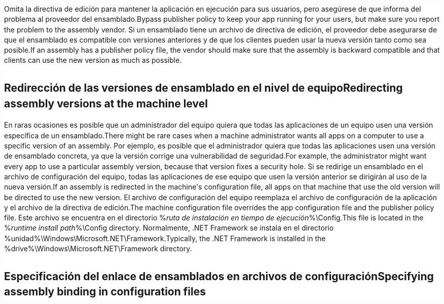  <span data-ttu-id="9e481-149">Omita la directiva de edición para mantener la aplicación en ejecución para sus usuarios, pero asegúrese de que informa del problema al proveedor del ensamblado.</span><span class="sxs-lookup"><span data-stu-id="9e481-149">Bypass publisher policy to keep your app running for your users, but make sure you report the problem to the assembly vendor.</span></span> <span data-ttu-id="9e481-150">Si un ensamblado tiene un archivo de directiva de edición, el proveedor debe asegurarse de que el ensamblado es compatible con versiones anteriores y de que los clientes pueden usar la nueva versión tanto como sea posible.</span><span class="sxs-lookup"><span data-stu-id="9e481-150">If an assembly has a publisher policy file, the vendor should make sure that the assembly is backward compatible and that clients can use the new version as much as possible.</span></span>  
  
<a name="BKMK_Redirectingassemblyversionsatthemachinelevel"></a>   
## <a name="redirecting-assembly-versions-at-the-machine-level"></a><span data-ttu-id="9e481-151">Redirección de las versiones de ensamblado en el nivel de equipo</span><span class="sxs-lookup"><span data-stu-id="9e481-151">Redirecting assembly versions at the machine level</span></span>  
 <span data-ttu-id="9e481-152">En raras ocasiones es posible que un administrador del equipo quiera que todas las aplicaciones de un equipo usen una versión específica de un ensamblado.</span><span class="sxs-lookup"><span data-stu-id="9e481-152">There might be rare cases when a machine administrator wants all apps on a computer to use a specific version of an assembly.</span></span> <span data-ttu-id="9e481-153">Por ejemplo, es posible que el administrador quiera que todas las aplicaciones usen una versión de ensamblado concreta, ya que la versión corrige una vulnerabilidad de seguridad.</span><span class="sxs-lookup"><span data-stu-id="9e481-153">For example, the administrator might want every app to use a particular assembly version, because that version fixes a security hole.</span></span> <span data-ttu-id="9e481-154">Si se redirige un ensamblado en el archivo de configuración del equipo, todas las aplicaciones de ese equipo que usen la versión anterior se dirigirán al uso de la nueva versión.</span><span class="sxs-lookup"><span data-stu-id="9e481-154">If an assembly is redirected in the machine's configuration file, all apps on that machine that use the old version will be directed to use the new version.</span></span> <span data-ttu-id="9e481-155">El archivo de configuración del equipo reemplaza el archivo de configuración de la aplicación y el archivo de la directiva de edición.</span><span class="sxs-lookup"><span data-stu-id="9e481-155">The machine configuration file overrides the app configuration file and the publisher policy file.</span></span> <span data-ttu-id="9e481-156">Este archivo se encuentra en el directorio %*ruta de instalación en tiempo de ejecución*%\Config.</span><span class="sxs-lookup"><span data-stu-id="9e481-156">This file is located in the %*runtime install path*%\Config directory.</span></span> <span data-ttu-id="9e481-157">Normalmente, .NET Framework se instala en el directorio %unidad%\Windows\Microsoft.NET\Framework.</span><span class="sxs-lookup"><span data-stu-id="9e481-157">Typically, the .NET Framework is installed in the %drive%\Windows\Microsoft.NET\Framework directory.</span></span>  
  
<a name="BKMK_Specifyingassemblybindinginconfigurationfiles"></a>   
## <a name="specifying-assembly-binding-in-configuration-files"></a><span data-ttu-id="9e481-158">Especificación del enlace de ensamblados en archivos de configuración</span><span class="sxs-lookup"><span data-stu-id="9e481-158">Specifying assembly binding in configuration files</span></span>  